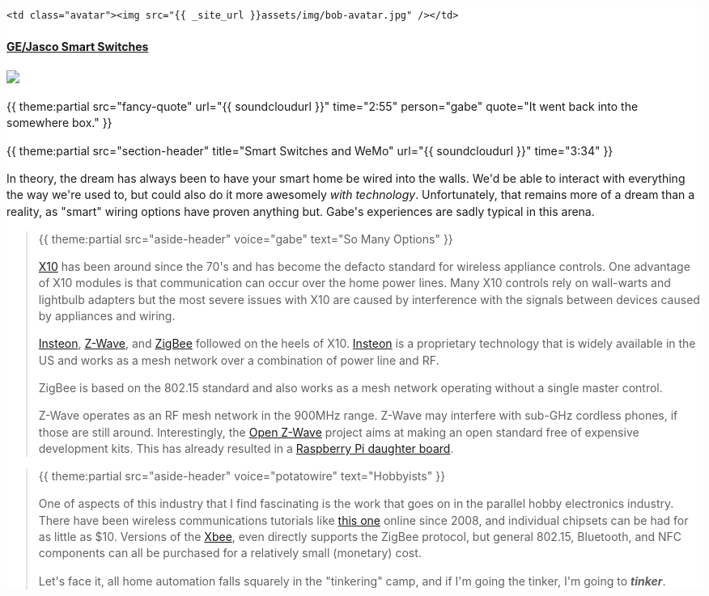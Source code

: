     <td class="avatar"><img src="{{ _site_url }}assets/img/bob-avatar.jpg" /></td>
  </tr>
  <tr>
    <td class="item"><h4><a href="http://www.jascoproducts.com/z-wave/">GE/Jasco Smart Switches</a></h4></td>
    <td class="avatar"><img src="{{ _site_url }}assets/img/gabe-avatar.png" /></td>
    <td class="avatar"></td>
    <td class="avatar"></td>
  </tr>
</table>

{{ theme:partial src="fancy-quote" url="{{ soundcloudurl }}" time="2:55" person="gabe" quote="It went back into the somewhere box." }}

{{ theme:partial src="section-header" title="Smart Switches and WeMo" url="{{ soundcloudurl }}" time="3:34" }}

In theory, the dream has always been to have your smart home be wired into the walls. We'd be able to interact with everything the way we're used to, but could also do it more awesomely *with technology*. Unfortunately, that remains more of a dream than a reality, as "smart" wiring options have proven anything but. Gabe's experiences are sadly typical in this arena.


> {{ theme:partial src="aside-header" voice="gabe" text="So Many Options" }}
>
> [X10](http://en.wikipedia.org/wiki/X10_(industry_standard)) has been around since the 70's and has become the defacto standard for wireless appliance controls. One advantage of X10 modules is that communication can occur over the home power lines. Many X10 controls rely on wall-warts and lightbulb adapters but the most severe issues with X10 are caused by interference with the signals between devices caused by appliances and wiring.
> 
> [Insteon](http://en.wikipedia.org/wiki/Insteon), [Z-Wave](http://en.wikipedia.org/wiki/Zwave), and [ZigBee](http://en.wikipedia.org/wiki/ZigBee) followed on the heels of X10. [Insteon](https://www.insteon.com) is a proprietary technology that is widely available in the US and works as a mesh network over a combination of power line and RF. 
> 
> ZigBee is based on the 802.15 standard and also works as a mesh network operating without a single master control.
> 
> Z-Wave operates as an RF mesh network in the 900MHz range. Z-Wave may interfere with sub-GHz cordless phones, if those are still around. Interestingly, the [Open Z-Wave](http://www.openzwave.com) project aims at making an open standard free of expensive development kits. This has already resulted in a [Raspberry Pi daughter board](http://razberry.z-wave.me).

> {{ theme:partial src="aside-header" voice="potatowire" text="Hobbyists" }}
> 
> One of aspects of this industry that I find fascinating is the work that goes on in the parallel hobby electronics industry. There have been wireless communications tutorials like [this one](http://ladyada.net/make/xbee/arduino.html) online since 2008, and individual chipsets can be had for as little as $10. Versions of the [Xbee](http://en.wikipedia.org/wiki/XBee), even directly supports the ZigBee protocol, but general 802.15, Bluetooth, and NFC components can all be purchased for a relatively small (monetary) cost. 
> 
> Let's face it, all home automation falls squarely in the "tinkering" camp, and if I'm going the tinker, I'm going to ***tinker***.
